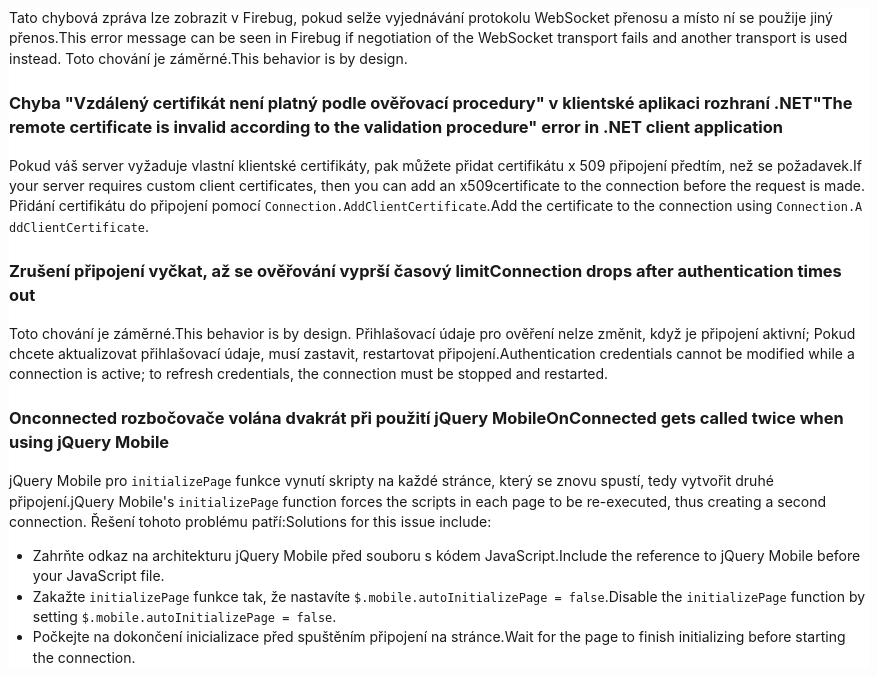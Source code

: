 <span data-ttu-id="f1910-239">Tato chybová zpráva lze zobrazit v Firebug, pokud selže vyjednávání protokolu WebSocket přenosu a místo ní se použije jiný přenos.</span><span class="sxs-lookup"><span data-stu-id="f1910-239">This error message can be seen in Firebug if negotiation of the WebSocket transport fails and another transport is used instead.</span></span> <span data-ttu-id="f1910-240">Toto chování je záměrné.</span><span class="sxs-lookup"><span data-stu-id="f1910-240">This behavior is by design.</span></span>

### <a name="the-remote-certificate-is-invalid-according-to-the-validation-procedure-error-in-net-client-application"></a><span data-ttu-id="f1910-241">Chyba "Vzdálený certifikát není platný podle ověřovací procedury" v klientské aplikaci rozhraní .NET</span><span class="sxs-lookup"><span data-stu-id="f1910-241">"The remote certificate is invalid according to the validation procedure" error in .NET client application</span></span>

<span data-ttu-id="f1910-242">Pokud váš server vyžaduje vlastní klientské certifikáty, pak můžete přidat certifikátu x 509 připojení předtím, než se požadavek.</span><span class="sxs-lookup"><span data-stu-id="f1910-242">If your server requires custom client certificates, then you can add an x509certificate to the connection before the request is made.</span></span> <span data-ttu-id="f1910-243">Přidání certifikátu do připojení pomocí `Connection.AddClientCertificate`.</span><span class="sxs-lookup"><span data-stu-id="f1910-243">Add the certificate to the connection using `Connection.AddClientCertificate`.</span></span>

### <a name="connection-drops-after-authentication-times-out"></a><span data-ttu-id="f1910-244">Zrušení připojení vyčkat, až se ověřování vyprší časový limit</span><span class="sxs-lookup"><span data-stu-id="f1910-244">Connection drops after authentication times out</span></span>

<span data-ttu-id="f1910-245">Toto chování je záměrné.</span><span class="sxs-lookup"><span data-stu-id="f1910-245">This behavior is by design.</span></span> <span data-ttu-id="f1910-246">Přihlašovací údaje pro ověření nelze změnit, když je připojení aktivní; Pokud chcete aktualizovat přihlašovací údaje, musí zastavit, restartovat připojení.</span><span class="sxs-lookup"><span data-stu-id="f1910-246">Authentication credentials cannot be modified while a connection is active; to refresh credentials, the connection must be stopped and restarted.</span></span>

### <a name="onconnected-gets-called-twice-when-using-jquery-mobile"></a><span data-ttu-id="f1910-247">Onconnected rozbočovače volána dvakrát při použití jQuery Mobile</span><span class="sxs-lookup"><span data-stu-id="f1910-247">OnConnected gets called twice when using jQuery Mobile</span></span>

<span data-ttu-id="f1910-248">jQuery Mobile pro `initializePage` funkce vynutí skripty na každé stránce, který se znovu spustí, tedy vytvořit druhé připojení.</span><span class="sxs-lookup"><span data-stu-id="f1910-248">jQuery Mobile's `initializePage` function forces the scripts in each page to be re-executed, thus creating a second connection.</span></span> <span data-ttu-id="f1910-249">Řešení tohoto problému patří:</span><span class="sxs-lookup"><span data-stu-id="f1910-249">Solutions for this issue include:</span></span>

- <span data-ttu-id="f1910-250">Zahrňte odkaz na architekturu jQuery Mobile před souboru s kódem JavaScript.</span><span class="sxs-lookup"><span data-stu-id="f1910-250">Include the reference to jQuery Mobile before your JavaScript file.</span></span>
- <span data-ttu-id="f1910-251">Zakažte `initializePage` funkce tak, že nastavíte `$.mobile.autoInitializePage = false`.</span><span class="sxs-lookup"><span data-stu-id="f1910-251">Disable the `initializePage` function by setting `$.mobile.autoInitializePage = false`.</span></span>
- <span data-ttu-id="f1910-252">Počkejte na dokončení inicializace před spuštěním připojení na stránce.</span><span class="sxs-lookup"><span data-stu-id="f1910-252">Wait for the page to finish initializing before starting the connection.</span></span>

